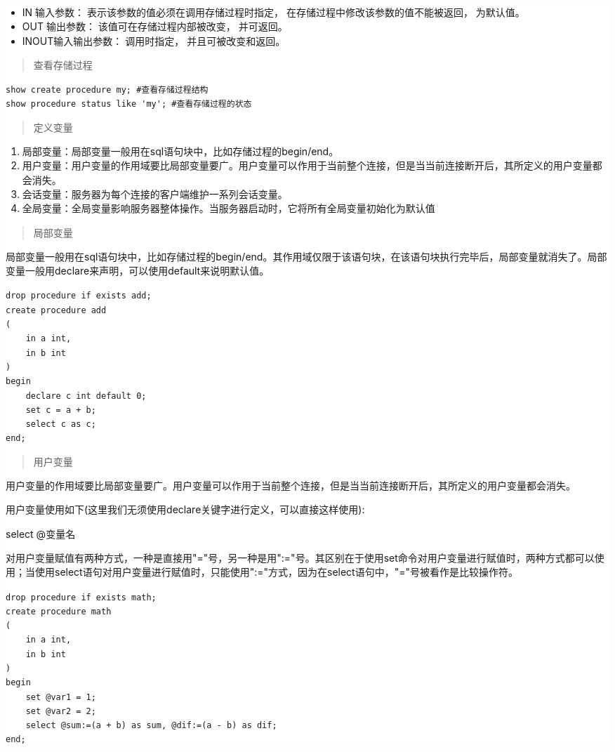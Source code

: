 - IN 输入参数： 表示该参数的值必须在调用存储过程时指定， 在存储过程中修改该参数的值不能被返回， 为默认值。
- OUT 输出参数： 该值可在存储过程内部被改变， 并可返回。
- INOUT输入输出参数： 调用时指定， 并且可被改变和返回。

> 查看存储过程

```mysql
show create procedure my; #查看存储过程结构
show procedure status like 'my'; #查看存储过程的状态
```

> 定义变量

1. 局部变量：局部变量一般用在sql语句块中，比如存储过程的begin/end。
2. 用户变量：用户变量的作用域要比局部变量要广。用户变量可以作用于当前整个连接，但是当当前连接断开后，其所定义的用户变量都会消失。
3. 会话变量：服务器为每个连接的客户端维护一系列会话变量。
4. 全局变量：全局变量影响服务器整体操作。当服务器启动时，它将所有全局变量初始化为默认值

> 局部变量

局部变量一般用在sql语句块中，比如存储过程的begin/end。其作用域仅限于该语句块，在该语句块执行完毕后，局部变量就消失了。局部变量一般用declare来声明，可以使用default来说明默认值。

```mysql
drop procedure if exists add;
create procedure add
(
    in a int,
    in b int
)
begin
    declare c int default 0;
    set c = a + b;
    select c as c;
end;
```

> 用户变量

用户变量的作用域要比局部变量要广。用户变量可以作用于当前整个连接，但是当当前连接断开后，其所定义的用户变量都会消失。

用户变量使用如下(这里我们无须使用declare关键字进行定义，可以直接这样使用):

select @变量名

对用户变量赋值有两种方式，一种是直接用"="号，另一种是用":="号。其区别在于使用set命令对用户变量进行赋值时，两种方式都可以使用；当使用select语句对用户变量进行赋值时，只能使用":="方式，因为在select语句中，"="号被看作是比较操作符。

```mysql
drop procedure if exists math;
create procedure math
(
    in a int,
    in b int
)
begin
    set @var1 = 1;
    set @var2 = 2;
    select @sum:=(a + b) as sum, @dif:=(a - b) as dif;
end;
```
